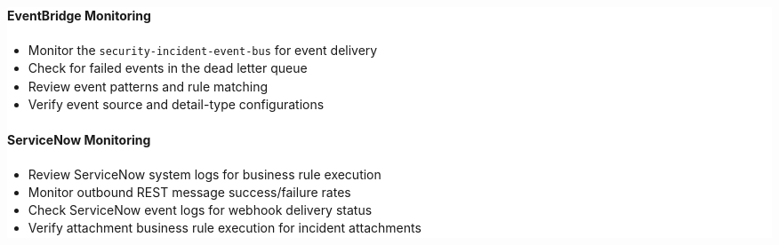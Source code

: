 #### EventBridge Monitoring
- Monitor the `security-incident-event-bus` for event delivery
- Check for failed events in the dead letter queue
- Review event patterns and rule matching
- Verify event source and detail-type configurations

#### ServiceNow Monitoring
- Review ServiceNow system logs for business rule execution
- Monitor outbound REST message success/failure rates
- Check ServiceNow event logs for webhook delivery status
- Verify attachment business rule execution for incident attachments